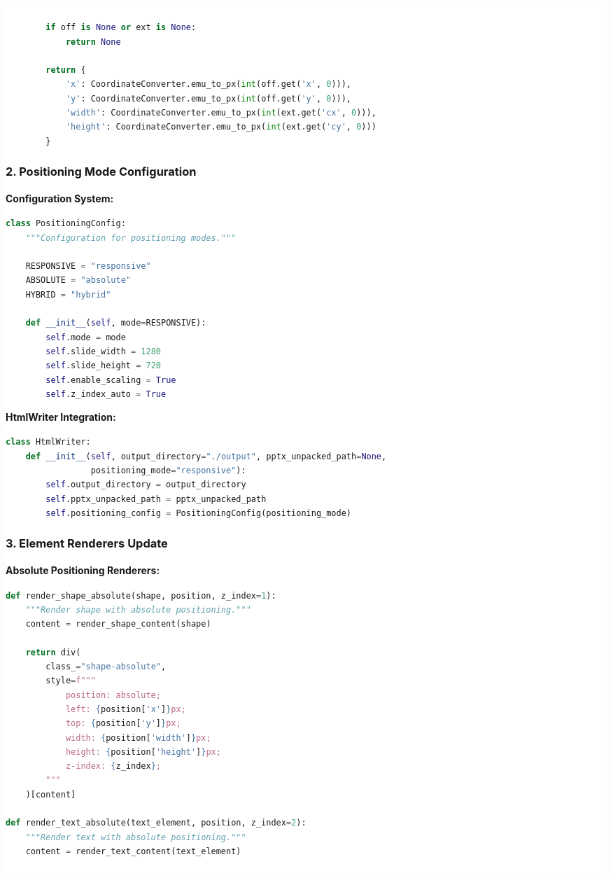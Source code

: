 ```python
        
        if off is None or ext is None:
            return None
            
        return {
            'x': CoordinateConverter.emu_to_px(int(off.get('x', 0))),
            'y': CoordinateConverter.emu_to_px(int(off.get('y', 0))),
            'width': CoordinateConverter.emu_to_px(int(ext.get('cx', 0))),
            'height': CoordinateConverter.emu_to_px(int(ext.get('cy', 0)))
        }
```

### 2. Positioning Mode Configuration

**Configuration System:**
```python
class PositioningConfig:
    """Configuration for positioning modes."""
    
    RESPONSIVE = "responsive"
    ABSOLUTE = "absolute"
    HYBRID = "hybrid"
    
    def __init__(self, mode=RESPONSIVE):
        self.mode = mode
        self.slide_width = 1280
        self.slide_height = 720
        self.enable_scaling = True
        self.z_index_auto = True
```

**HtmlWriter Integration:**
```python
class HtmlWriter:
    def __init__(self, output_directory="./output", pptx_unpacked_path=None, 
                 positioning_mode="responsive"):
        self.output_directory = output_directory
        self.pptx_unpacked_path = pptx_unpacked_path
        self.positioning_config = PositioningConfig(positioning_mode)
```

### 3. Element Renderers Update

**Absolute Positioning Renderers:**
```python
def render_shape_absolute(shape, position, z_index=1):
    """Render shape with absolute positioning."""
    content = render_shape_content(shape)
    
    return div(
        class_="shape-absolute",
        style=f"""
            position: absolute;
            left: {position['x']}px;
            top: {position['y']}px;
            width: {position['width']}px;
            height: {position['height']}px;
            z-index: {z_index};
        """
    )[content]

def render_text_absolute(text_element, position, z_index=2):
    """Render text with absolute positioning."""
    content = render_text_content(text_element)
    
```